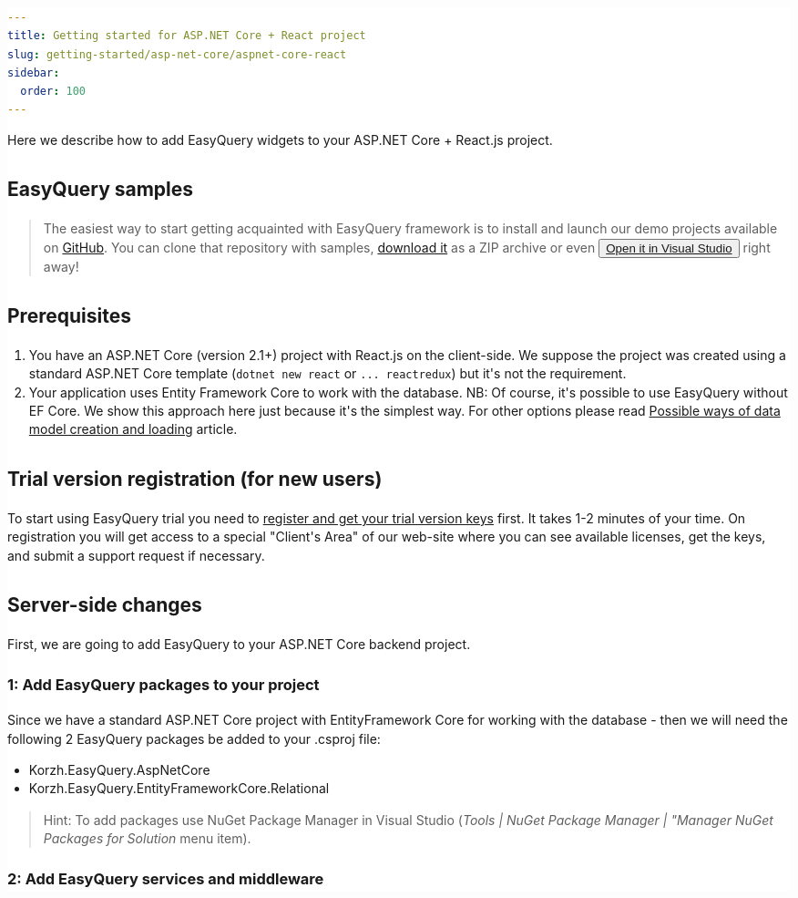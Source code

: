 ```yaml
---
title: Getting started for ASP.NET Core + React project
slug: getting-started/asp-net-core/aspnet-core-react
sidebar:
  order: 100
---
```


Here we describe how to add EasyQuery widgets to your ASP.NET Core + React.js project.  

## EasyQuery samples

> The easiest way to start getting acquainted with EasyQuery framework is to install and launch our demo projects available on [GitHub](https://github.com/easyquery/AspNetCoreSamples). You can clone that repository with samples, [download it](https://github.com/easyquery/AspNetCoreSamples/archive/master.zip) as a ZIP archive or even <button>[Open it in Visual Studio](//////////////git-client://clone?repo=https%3A%2F%2Fgithub.com%2Feasyquery%2FAspNetCoreSamples)</button> right away!

## Prerequisites

1. You have an ASP.NET Core (version 2.1+) project with React.js on the client-side.  We suppose the project was created using a standard ASP.NET Core template (`dotnet new react` or `... reactredux`) but it's not the requirement.
2. Your application uses Entity Framework Core to work with the database. NB: Of course, it's possible to use EasyQuery without EF Core. We show this approach here just because it's the simplest way. For other options please read [Possible ways of data model creation and loading](///////////////easyquery/docs/tutorials/data-model-creation-loading) article. 

## Trial version registration (for new users)

To start using EasyQuery trial you need to [register and get your trial version keys](https://korzh.com/easyquery#get-started) first. It takes 1-2 minutes of your time. On registration you will get access to a special "Client's Area" of our web-site where you can see available licenses, get the keys, and submit a support request if necessary.  

## Server-side changes

First, we are going to add EasyQuery to your ASP.NET Core backend project.

### 1: Add EasyQuery packages to your project

Since we have a standard ASP.NET Core project with EntityFramework Core for working with the database - then we will need the following 2 EasyQuery packages be added to your .csproj file:

* Korzh.EasyQuery.AspNetCore
* Korzh.EasyQuery.EntityFrameworkCore.Relational

> Hint: To add packages use NuGet Package Manager in Visual Studio (*Tools | NuGet Package Manager | "Manager NuGet Packages for Solution* menu item).

### 2: Add EasyQuery services and middleware
